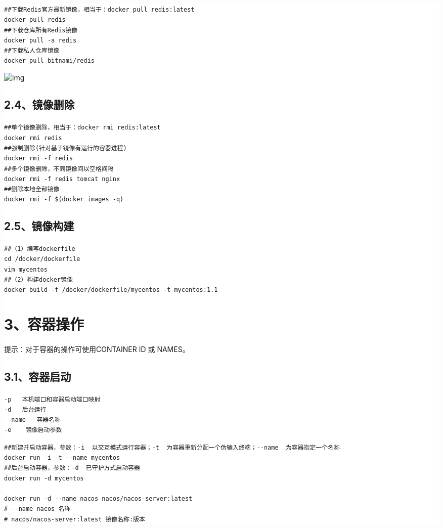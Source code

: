 ```shell
##下载Redis官方最新镜像，相当于：docker pull redis:latest
docker pull redis
##下载仓库所有Redis镜像
docker pull -a redis
##下载私人仓库镜像
docker pull bitnami/redis
```

![img](https://img2018.cnblogs.com/blog/1659331/201905/1659331-20190521112716615-10141164.png)

## 2.4、镜像删除

```shell
##单个镜像删除，相当于：docker rmi redis:latest
docker rmi redis
##强制删除(针对基于镜像有运行的容器进程)
docker rmi -f redis
##多个镜像删除，不同镜像间以空格间隔
docker rmi -f redis tomcat nginx
##删除本地全部镜像
docker rmi -f $(docker images -q)
```

## 2.5、镜像构建

```shell
##（1）编写dockerfile
cd /docker/dockerfile
vim mycentos
##（2）构建docker镜像
docker build -f /docker/dockerfile/mycentos -t mycentos:1.1
```

# 3、容器操作

提示：对于容器的操作可使用CONTAINER ID 或 NAMES。

## 3.1、容器启动

```shell
-p   本机端口和容器启动端口映射
-d   后台运行
--name   容器名称
-e    镜像启动参数 
```



```shell
##新建并启动容器，参数：-i  以交互模式运行容器；-t  为容器重新分配一个伪输入终端；--name  为容器指定一个名称
docker run -i -t --name mycentos
##后台启动容器，参数：-d  已守护方式启动容器
docker run -d mycentos

docker run -d --name nacos nacos/nacos-server:latest
# --name nacos 名称
# nacos/nacos-server:latest 镜像名称:版本
```
